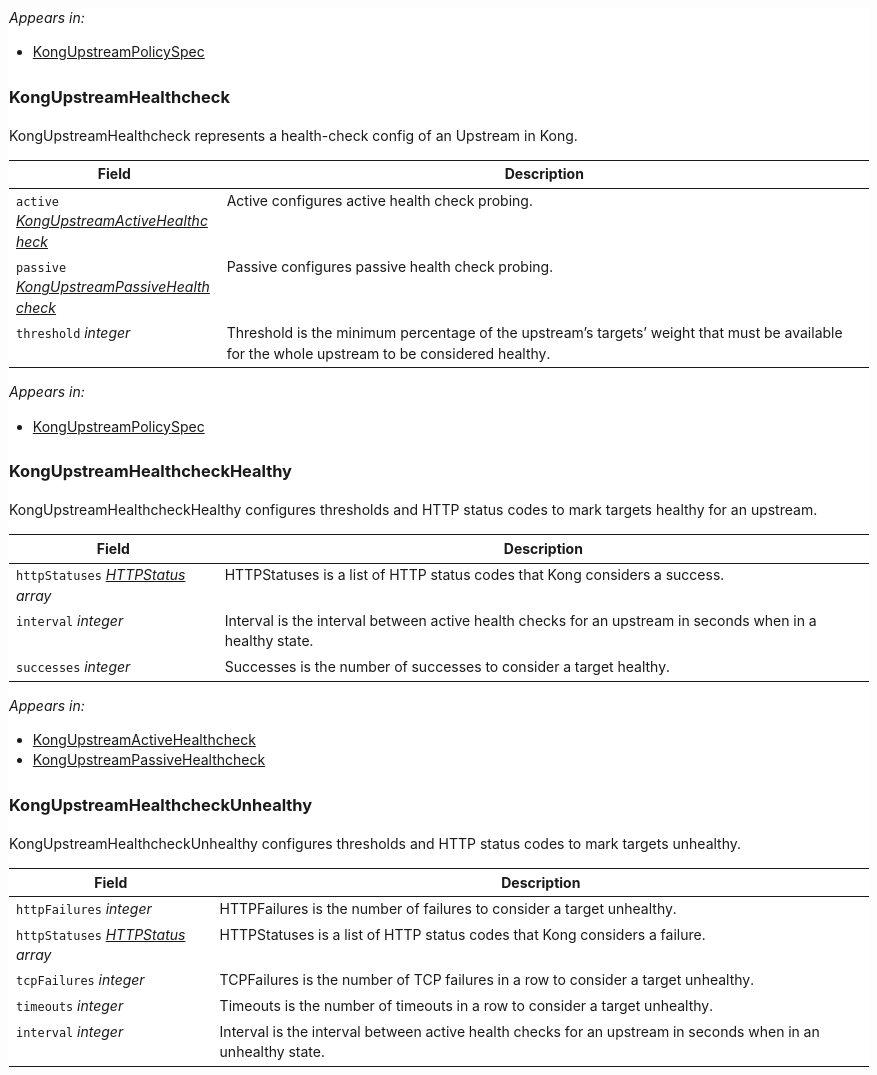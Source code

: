 
_Appears in:_
- [KongUpstreamPolicySpec](#kongupstreampolicyspec)

### KongUpstreamHealthcheck



KongUpstreamHealthcheck represents a health-check config of an Upstream in Kong.



| Field | Description |
| --- | --- |
| `active` _[KongUpstreamActiveHealthcheck](#kongupstreamactivehealthcheck)_ | Active configures active health check probing. |
| `passive` _[KongUpstreamPassiveHealthcheck](#kongupstreampassivehealthcheck)_ | Passive configures passive health check probing. |
| `threshold` _integer_ | Threshold is the minimum percentage of the upstream’s targets’ weight that must be available for the whole upstream to be considered healthy. |


_Appears in:_
- [KongUpstreamPolicySpec](#kongupstreampolicyspec)

### KongUpstreamHealthcheckHealthy



KongUpstreamHealthcheckHealthy configures thresholds and HTTP status codes to mark targets healthy for an upstream.



| Field | Description |
| --- | --- |
| `httpStatuses` _[HTTPStatus](#httpstatus) array_ | HTTPStatuses is a list of HTTP status codes that Kong considers a success. |
| `interval` _integer_ | Interval is the interval between active health checks for an upstream in seconds when in a healthy state. |
| `successes` _integer_ | Successes is the number of successes to consider a target healthy. |


_Appears in:_
- [KongUpstreamActiveHealthcheck](#kongupstreamactivehealthcheck)
- [KongUpstreamPassiveHealthcheck](#kongupstreampassivehealthcheck)

### KongUpstreamHealthcheckUnhealthy



KongUpstreamHealthcheckUnhealthy configures thresholds and HTTP status codes to mark targets unhealthy.



| Field | Description |
| --- | --- |
| `httpFailures` _integer_ | HTTPFailures is the number of failures to consider a target unhealthy. |
| `httpStatuses` _[HTTPStatus](#httpstatus) array_ | HTTPStatuses is a list of HTTP status codes that Kong considers a failure. |
| `tcpFailures` _integer_ | TCPFailures is the number of TCP failures in a row to consider a target unhealthy. |
| `timeouts` _integer_ | Timeouts is the number of timeouts in a row to consider a target unhealthy. |
| `interval` _integer_ | Interval is the interval between active health checks for an upstream in seconds when in an unhealthy state. |
